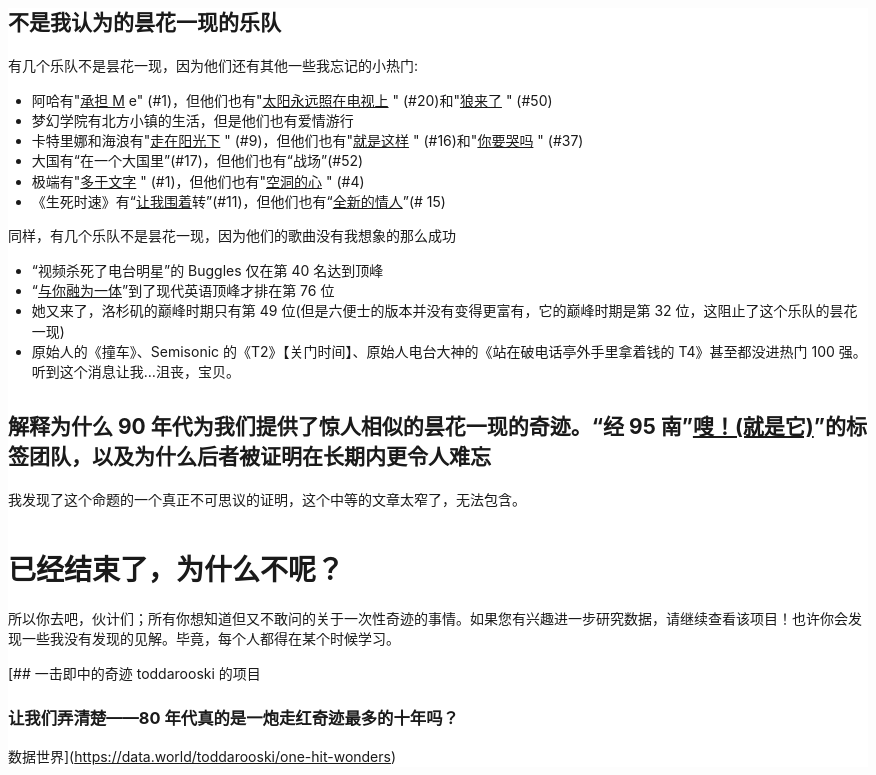 ## 不是我认为的昙花一现的乐队

有几个乐队不是昙花一现，因为他们还有其他一些我忘记的小热门:

*   阿哈有"[承担 M](https://www.youtube.com/watch?v=djV11Xbc914) e" (#1)，但他们也有"[太阳永远照在电视上](https://www.youtube.com/watch?v=a3ir9HC9vYg) " (#20)和"[狼来了](https://www.youtube.com/watch?v=3c53Ii4irZY) " (#50)
*   梦幻学院有北方小镇的生活，但是他们也有爱情游行
*   卡特里娜和海浪有"[走在阳光下](https://www.youtube.com/watch?v=iPUmE-tne5U) " (#9)，但他们也有"[就是这样](https://www.youtube.com/watch?v=GgMEAdW97wc) " (#16)和"[你要哭吗](https://www.youtube.com/watch?v=F7xreT4mCM4) " (#37)
*   大国有“在一个大国里”(#17)，但他们也有“战场”(#52)
*   极端有"[多于文字](https://www.youtube.com/watch?v=UrIiLvg58SY) " (#1)，但他们也有"[空洞的心](https://www.youtube.com/watch?v=I-h4A7bF8wQ) " (#4)
*   《生死时速》有“[让我围着](https://www.youtube.com/watch?v=PGNiXGX2nLU)转”(#11)，但他们也有“[全新的情人](https://www.youtube.com/watch?v=ZWbj64Rwfvc)”(# 15)

同样，有几个乐队不是昙花一现，因为他们的歌曲没有我想象的那么成功

*   “视频杀死了电台明星”的 Buggles 仅在第 40 名达到顶峰
*   “[与你融为一体](https://www.youtube.com/watch?v=LuN6gs0AJls)”到了现代英语顶峰才排在第 76 位
*   她又来了，洛杉矶的巅峰时期只有第 49 位(但是六便士的版本并没有变得更富有，它的巅峰时期是第 32 位，这阻止了这个乐队的昙花一现)
*   原始人的《撞车》、Semisonic 的《T2》【关门时间】、原始人电台大神的《站在破电话亭外手里拿着钱的 T4》甚至都没进热门 100 强。听到这个消息让我…沮丧，宝贝。

## 解释为什么 90 年代为我们提供了惊人相似的昙花一现的奇迹。“经 95 南”[嗖！(就是它)](https://www.youtube.com/watch?v=ffCEr327W44)”的标签团队，以及为什么后者被证明在长期内更令人难忘

我发现了这个命题的一个真正不可思议的证明，这个中等的文章太窄了，无法包含。

# 已经结束了，为什么不呢？

所以你去吧，伙计们；所有你想知道但又不敢问的关于一次性奇迹的事情。如果您有兴趣进一步研究数据，请继续查看该项目！也许你会发现一些我没有发现的见解。毕竟，每个人都得在某个时候学习。

[](https://data.world/toddarooski/one-hit-wonders) [## 一击即中的奇迹 toddarooski 的项目

### 让我们弄清楚——80 年代真的是一炮走红奇迹最多的十年吗？

数据世界](https://data.world/toddarooski/one-hit-wonders)
